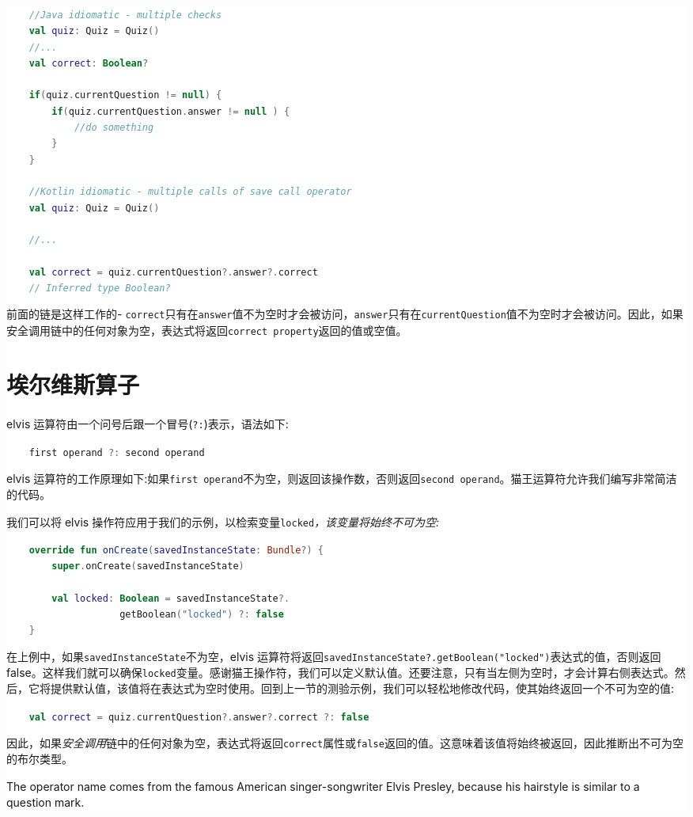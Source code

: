 ```kt
    //Java idiomatic - multiple checks
    val quiz: Quiz = Quiz()
    //...
    val correct: Boolean?

    if(quiz.currentQuestion != null) {
        if(quiz.currentQuestion.answer != null ) {
            //do something
        }
    }

    //Kotlin idiomatic - multiple calls of save call operator 
    val quiz: Quiz = Quiz() 

    //... 

    val correct = quiz.currentQuestion?.answer?.correct  
    // Inferred type Boolean? 
```

前面的链是这样工作的- `correct`只有在`answer`值不为空时才会被访问，`answer`只有在`currentQuestion`值不为空时才会被访问。因此，如果安全调用链中的任何对象为空，表达式将返回`correct property`返回的值或空值。

# 埃尔维斯算子

elvis 运算符由一个问号后跟一个冒号(`?:`)表示，语法如下:

```kt
    first operand ?: second operand 
```

elvis 运算符的工作原理如下:如果`first operand`不为空，则返回该操作数，否则返回`second operand`。猫王运算符允许我们编写非常简洁的代码。

我们可以将 elvis 操作符应用于我们的示例，以检索变量`locked`*，该变量将始终不可为空:*

```kt
    override fun onCreate(savedInstanceState: Bundle?) { 
        super.onCreate(savedInstanceState) 

        val locked: Boolean = savedInstanceState?.
                    getBoolean("locked") ?: false 
    } 
```

在上例中，如果`savedInstanceState`不为空，elvis 运算符将返回`savedInstanceState?.getBoolean("locked")`表达式的值，否则返回 false。这样我们就可以确保`locked`变量。感谢猫王操作符，我们可以定义默认值。还要注意，只有当左侧为空时，才会计算右侧表达式。然后，它将提供默认值，该值将在表达式为空时使用。回到上一节的测验示例，我们可以轻松地修改代码，使其始终返回一个不可为空的值:

```kt
    val correct = quiz.currentQuestion?.answer?.correct ?: false 
```

因此，如果*安全调用*链中的任何对象为空，表达式将返回`correct`属性或`false`返回的值。这意味着该值将始终被返回，因此推断出不可为空的布尔类型。

The operator name comes from the famous American singer-songwriter Elvis Presley, because his hairstyle is similar to a question mark.
